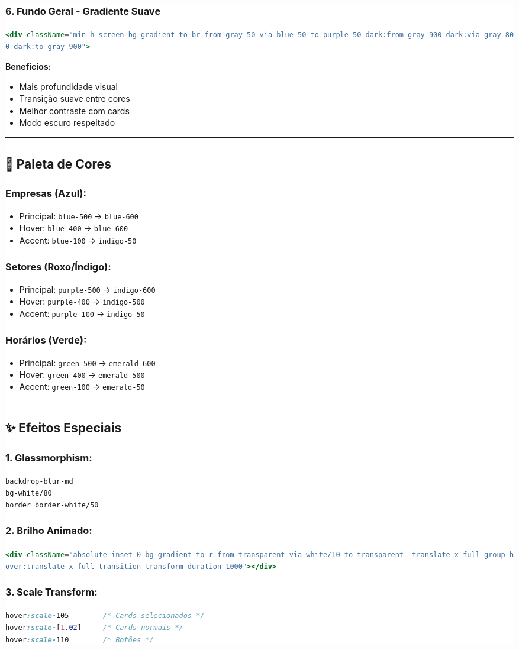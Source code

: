 
### 6. **Fundo Geral - Gradiente Suave**

```jsx
<div className="min-h-screen bg-gradient-to-br from-gray-50 via-blue-50 to-purple-50 dark:from-gray-900 dark:via-gray-800 dark:to-gray-900">
```

**Benefícios:**
- Mais profundidade visual
- Transição suave entre cores
- Melhor contraste com cards
- Modo escuro respeitado

---

## 🎨 Paleta de Cores

### Empresas (Azul):
- Principal: `blue-500` → `blue-600`
- Hover: `blue-400` → `blue-600`
- Accent: `blue-100` → `indigo-50`

### Setores (Roxo/Índigo):
- Principal: `purple-500` → `indigo-600`
- Hover: `purple-400` → `indigo-500`
- Accent: `purple-100` → `indigo-50`

### Horários (Verde):
- Principal: `green-500` → `emerald-600`
- Hover: `green-400` → `emerald-500`
- Accent: `green-100` → `emerald-50`

---

## ✨ Efeitos Especiais

### 1. Glassmorphism:
```css
backdrop-blur-md
bg-white/80
border border-white/50
```

### 2. Brilho Animado:
```jsx
<div className="absolute inset-0 bg-gradient-to-r from-transparent via-white/10 to-transparent -translate-x-full group-hover:translate-x-full transition-transform duration-1000"></div>
```

### 3. Scale Transform:
```css
hover:scale-105        /* Cards selecionados */
hover:scale-[1.02]     /* Cards normais */
hover:scale-110        /* Botões */
```
